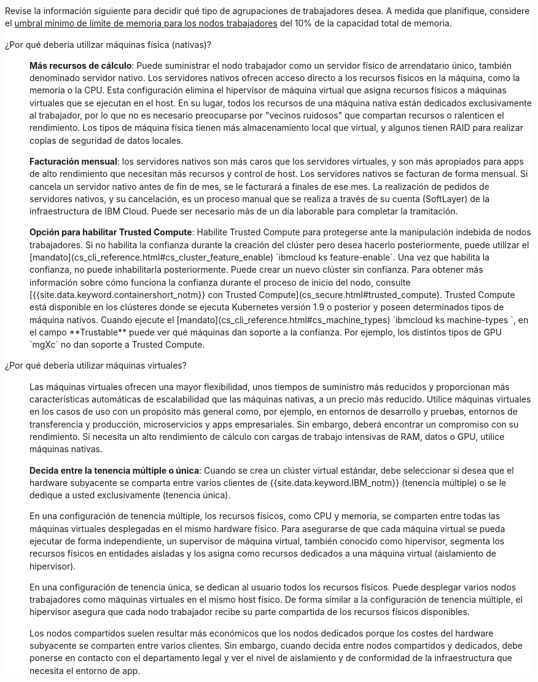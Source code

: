 
Revise la información siguiente para decidir qué tipo de agrupaciones de trabajadores desea. A medida que planifique, considere el [umbral mínimo de límite de memoria para los nodos trabajadores](#resource_limit_node) del 10% de la capacidad total de memoria.

<dl>
<dt>¿Por qué debería utilizar máquinas física (nativas)?</dt>
<dd><p><strong>Más recursos de cálculo</strong>: Puede suministrar el nodo trabajador como un servidor físico de arrendatario único, también denominado servidor nativo. Los servidores nativos ofrecen acceso directo a los recursos físicos en la máquina, como la memoria o la CPU. Esta configuración elimina el hipervisor de máquina virtual que asigna recursos físicos a máquinas virtuales que se ejecutan en el host. En su lugar, todos los recursos de una máquina nativa están dedicados exclusivamente al trabajador, por lo que no es necesario preocuparse por "vecinos ruidosos" que compartan recursos o ralenticen el rendimiento. Los tipos de máquina física tienen más almacenamiento local que virtual, y algunos tienen RAID para realizar copias de seguridad de datos locales.</p>
<p><strong>Facturación mensual</strong>: los servidores nativos son más caros que los servidores virtuales, y son más apropiados para apps de alto rendimiento que necesitan más recursos y control de host. Los servidores nativos se facturan de forma mensual. Si cancela un servidor nativo antes de fin de mes, se le facturará a finales de ese mes. La realización de pedidos de servidores nativos, y su cancelación, es un proceso manual que se realiza a través de su cuenta (SoftLayer) de la infraestructura de IBM Cloud. Puede ser necesario más de un día laborable para completar la tramitación.</p>
<p><strong>Opción para habilitar Trusted Compute</strong>: Habilite Trusted Compute para protegerse ante la manipulación indebida de nodos trabajadores. Si no habilita la confianza durante la creación del clúster pero desea hacerlo posteriormente, puede utilizar el [mandato](cs_cli_reference.html#cs_cluster_feature_enable) `ibmcloud ks feature-enable`. Una vez que habilita la confianza, no puede inhabilitarla posteriormente. Puede crear un nuevo clúster sin confianza. Para obtener más información sobre cómo funciona la confianza durante el proceso de inicio del nodo, consulte [{{site.data.keyword.containershort_notm}} con Trusted Compute](cs_secure.html#trusted_compute). Trusted Compute está disponible en los clústeres donde se ejecuta Kubernetes versión 1.9 o posterior y poseen determinados tipos de máquina nativos. Cuando ejecute el [mandato](cs_cli_reference.html#cs_machine_types) `ibmcloud ks machine-types <zone>`, en el campo **Trustable** puede ver qué máquinas dan soporte a la confianza. Por ejemplo, los distintos tipos de GPU `mgXc` no dan soporte a Trusted Compute.</p></dd>
<dt>¿Por qué debería utilizar máquinas virtuales?</dt>
<dd><p>Las máquinas virtuales ofrecen una mayor flexibilidad, unos tiempos de suministro más reducidos y proporcionan más características automáticas de escalabilidad que las máquinas nativas, a un precio más reducido. Utilice máquinas virtuales en los casos de uso con un propósito más general como, por ejemplo, en entornos de desarrollo y pruebas, entornos de transferencia y producción, microservicios y apps empresariales. Sin embargo, deberá encontrar un compromiso con su rendimiento. Si necesita un alto rendimiento de cálculo con cargas de trabajo intensivas de RAM, datos o GPU, utilice máquinas nativas.</p>
<p><strong>Decida entre la tenencia múltiple o única</strong>: Cuando se crea un clúster virtual estándar, debe seleccionar si desea que el hardware subyacente se comparta entre varios clientes de {{site.data.keyword.IBM_notm}} (tenencia múltiple) o se le dedique a usted exclusivamente (tenencia única).</p>
<p>En una configuración de tenencia múltiple, los recursos físicos, como CPU y memoria, se comparten entre todas las máquinas virtuales desplegadas en el mismo hardware físico. Para asegurarse de que cada máquina virtual se pueda ejecutar de forma independiente, un supervisor de máquina virtual, también conocido como hipervisor, segmenta los recursos físicos en entidades aisladas y los asigna como recursos dedicados a una máquina virtual (aislamiento de hipervisor).</p>
<p>En una configuración de tenencia única, se dedican al usuario todos los recursos físicos. Puede desplegar varios nodos trabajadores como máquinas virtuales en el mismo host físico. De forma similar a la configuración de tenencia múltiple,
el hipervisor asegura que cada nodo trabajador recibe su parte compartida de los recursos físicos disponibles.</p>
<p>Los nodos compartidos suelen resultar más económicos que los nodos dedicados porque los costes del hardware subyacente se comparten entre varios clientes. Sin embargo, cuando decida entre nodos compartidos y dedicados, debe ponerse en contacto con el departamento legal y ver el nivel de aislamiento y de conformidad de la infraestructura que necesita el entorno de app.</p>